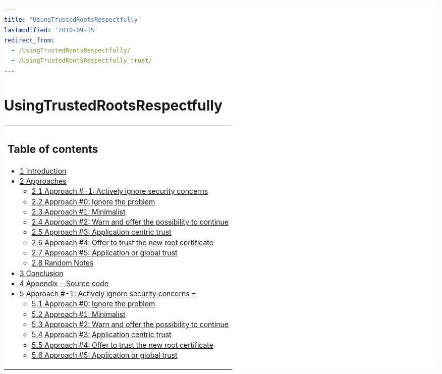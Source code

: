 ```yaml
---
title: "UsingTrustedRootsRespectfully"
lastmodified: '2010-09-15'
redirect_from:
  - /UsingTrustedRootsRespectfully/
  - /UsingTrustedRootsRespectfully_trust/
---
```


UsingTrustedRootsRespectfully
=============================

<table>
<col width="100%" />
<tbody>
<tr class="odd">
<td align="left"><h2>Table of contents</h2>
<ul>
<li><a href="#introduction">1 Introduction</a></li>
<li><a href="#approaches">2 Approaches</a>
<ul>
<li><a href="#approach--1-actively-ignore-security-concerns">2.1 Approach #-1: Actively ignore security concerns</a></li>
<li><a href="#approach-0-ignore-the-problem">2.2 Approach #0: Ignore the problem</a></li>
<li><a href="#approach-1-minimalist">2.3 Approach #1: Minimalist</a></li>
<li><a href="#approach-2-warn-and-offer-the-possibility-to-continue">2.4 Approach #2: Warn and offer the possibility to continue</a></li>
<li><a href="#approach-3-application-centric-trust">2.5 Approach #3: Application centric trust</a></li>
<li><a href="#approach-4-offer-to-trust-the-new-root-certificate">2.6 Approach #4: Offer to trust the new root certificate</a></li>
<li><a href="#approach-5-application-or-global-trust">2.7 Approach #5: Application or global trust</a></li>
<li><a href="#random-notes">2.8 Random Notes</a></li>
</ul></li>
<li><a href="#conclusion">3 Conclusion</a></li>
<li><a href="#appendix---source-code">4 Appendix - Source code</a></li>
<li><a href="#approach--1-actively-ignore-security-concerns-">5 Approach #-1: Actively ignore security concerns =</a>
<ul>
<li><a href="#approach-0-ignore-the-problem_2">5.1 Approach #0: Ignore the problem</a></li>
<li><a href="#approach-1-minimalist_2">5.2 Approach #1: Minimalist</a></li>
<li><a href="#approach-2-warn-and-offer-the-possibility-to-continue_2">5.3 Approach #2: Warn and offer the possibility to continue</a></li>
<li><a href="#approach-3-application-centric-trust_2">5.4 Approach #3: Application centric trust</a></li>
<li><a href="#approach-4-offer-to-trust-the-new-root-certificate_2">5.5 Approach #4: Offer to trust the new root certificate</a></li>
<li><a href="#approach-5-application-or-global-trust_2">5.6 Approach #5: Application or global trust</a></li>
</ul></li>
</ul></td>
</tr>
</tbody>
</table>
